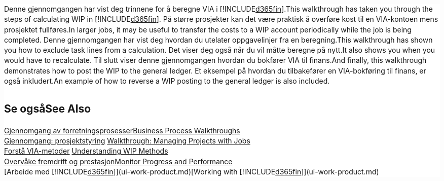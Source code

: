  <span data-ttu-id="5e04e-239">Denne gjennomgangen har vist deg trinnene for å beregne VIA i [!INCLUDE[d365fin](includes/d365fin_md.md)].</span><span class="sxs-lookup"><span data-stu-id="5e04e-239">This walkthrough has taken you through the steps of calculating WIP in [!INCLUDE[d365fin](includes/d365fin_md.md)].</span></span> <span data-ttu-id="5e04e-240">På større prosjekter kan det være praktisk å overføre kost til en VIA-kontoen mens prosjektet fullføres.</span><span class="sxs-lookup"><span data-stu-id="5e04e-240">In larger jobs, it may be useful to transfer the costs to a WIP account periodically while the job is being completed.</span></span> <span data-ttu-id="5e04e-241">Denne gjennomgangen har vist deg hvordan du utelater oppgavelinjer fra en beregning.</span><span class="sxs-lookup"><span data-stu-id="5e04e-241">This walkthrough has shown you how to exclude task lines from a calculation.</span></span> <span data-ttu-id="5e04e-242">Det viser deg også når du vil måtte beregne på nytt.</span><span class="sxs-lookup"><span data-stu-id="5e04e-242">It also shows you when you would have to recalculate.</span></span> <span data-ttu-id="5e04e-243">Til slutt viser denne gjennomgangen hvordan du bokfører VIA til finans.</span><span class="sxs-lookup"><span data-stu-id="5e04e-243">And finally, this walkthrough demonstrates how to post the WIP to the general ledger.</span></span> <span data-ttu-id="5e04e-244">Et eksempel på hvordan du tilbakefører en VIA-bokføring til finans, er også inkludert.</span><span class="sxs-lookup"><span data-stu-id="5e04e-244">An example of how to reverse a WIP posting to the general ledger is also included.</span></span>  

## <a name="see-also"></a><span data-ttu-id="5e04e-245">Se også</span><span class="sxs-lookup"><span data-stu-id="5e04e-245">See Also</span></span>  
 [<span data-ttu-id="5e04e-246">Gjennomgang av forretningsprosesser</span><span class="sxs-lookup"><span data-stu-id="5e04e-246">Business Process Walkthroughs</span></span>](walkthrough-business-process-walkthroughs.md)  
 <span data-ttu-id="5e04e-247">[Gjennomgang: prosjektstyring](walkthrough-managing-projects-with-jobs.md) </span><span class="sxs-lookup"><span data-stu-id="5e04e-247">[Walkthrough: Managing Projects with Jobs](walkthrough-managing-projects-with-jobs.md) </span></span>  
 <span data-ttu-id="5e04e-248">[Forstå VIA-metoder](projects-understanding-wip.md) </span><span class="sxs-lookup"><span data-stu-id="5e04e-248">[Understanding WIP Methods](projects-understanding-wip.md) </span></span>  
 [<span data-ttu-id="5e04e-249">Overvåke fremdrift og prestasjon</span><span class="sxs-lookup"><span data-stu-id="5e04e-249">Monitor Progress and Performance</span></span>](projects-how-monitor-progress-performance.md)  
 <span data-ttu-id="5e04e-250">[Arbeide med [!INCLUDE[d365fin](includes/d365fin_md.md)]](ui-work-product.md)</span><span class="sxs-lookup"><span data-stu-id="5e04e-250">[Working with [!INCLUDE[d365fin](includes/d365fin_md.md)]](ui-work-product.md)</span></span>
